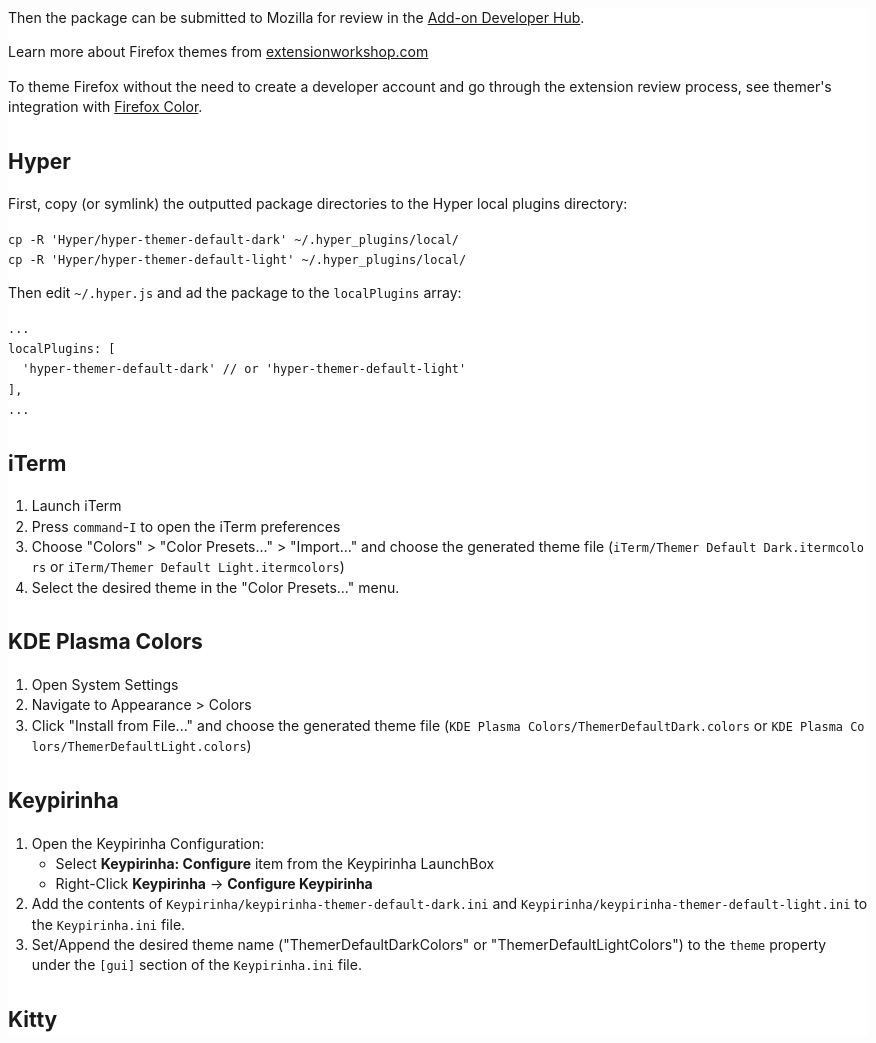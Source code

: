 Then the package can be submitted to Mozilla for review in the [Add-on Developer Hub](https://addons.mozilla.org/en-US/developers/addon/submit/distribution).

Learn more about Firefox themes from [extensionworkshop.com](https://extensionworkshop.com/documentation/themes/)

To theme Firefox without the need to create a developer account and go through the extension review process, see themer's integration with [Firefox Color](https://color.firefox.com).

## Hyper

First, copy (or symlink) the outputted package directories to the Hyper local plugins directory:

```
cp -R 'Hyper/hyper-themer-default-dark' ~/.hyper_plugins/local/
cp -R 'Hyper/hyper-themer-default-light' ~/.hyper_plugins/local/
```

Then edit `~/.hyper.js` and ad the package to the `localPlugins` array:

```
...
localPlugins: [
  'hyper-themer-default-dark' // or 'hyper-themer-default-light'
],
...
```

## iTerm

1. Launch iTerm
2. Press `command`-`I` to open the iTerm preferences
3. Choose "Colors" > "Color Presets..." > "Import..." and choose the generated theme file (`iTerm/Themer Default Dark.itermcolors` or `iTerm/Themer Default Light.itermcolors`)
4. Select the desired theme in the "Color Presets..." menu.

## KDE Plasma Colors

1. Open System Settings
2. Navigate to Appearance > Colors
3. Click "Install from File..." and choose the generated theme file (`KDE Plasma Colors/ThemerDefaultDark.colors` or `KDE Plasma Colors/ThemerDefaultLight.colors`)

## Keypirinha

1. Open the Keypirinha Configuration:
    - Select **Keypirinha: Configure** item from the Keypirinha LaunchBox
    - Right-Click **Keypirinha** -> **Configure Keypirinha**
2. Add the contents of `Keypirinha/keypirinha-themer-default-dark.ini` and `Keypirinha/keypirinha-themer-default-light.ini` to the `Keypirinha.ini` file.
3. Set/Append the desired theme name ("ThemerDefaultDarkColors" or "ThemerDefaultLightColors") to the `theme` property under the `[gui]` section of the `Keypirinha.ini` file.

## Kitty
